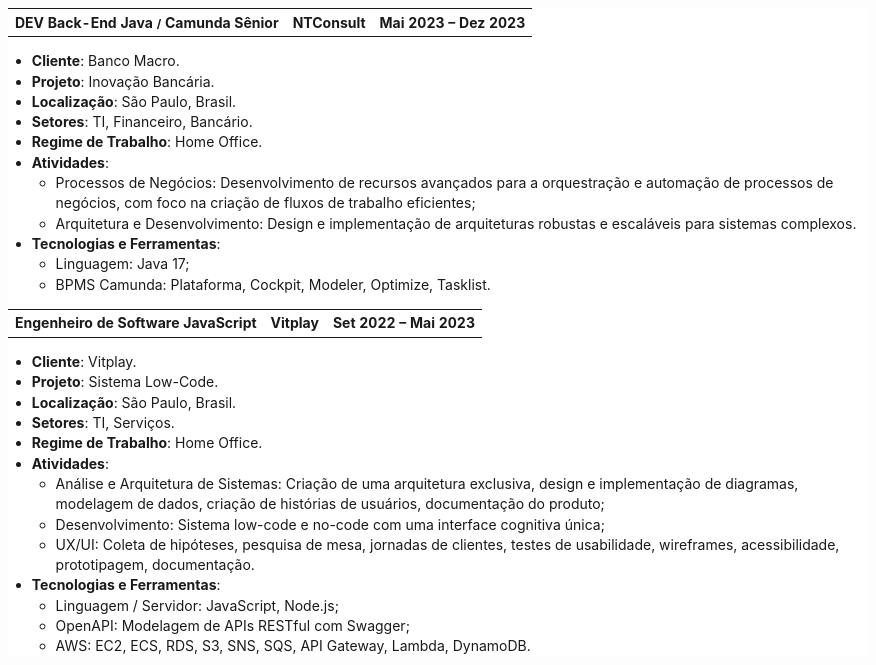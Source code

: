 <div class="companyBlock">
<table class="company">
  <tr>
    <th>DEV Back-End Java <small class="separator">/</small> Camunda Sênior</th>
    <th>NTConsult</th>
    <th>Mai 2023 – Dez 2023</th>
  </tr>
</table>

<ul>
  <li><strong>Cliente</strong>: Banco Macro.</li>
  <li><strong>Projeto</strong>: Inovação Bancária.</li>
  <li><strong>Localização</strong>: São Paulo, Brasil.</li>
  <li><strong>Setores</strong>: TI, Financeiro, Bancário.</li>
  <li><strong>Regime de Trabalho</strong>: Home Office.</li>
  <li><strong>Atividades</strong>:
    <ul>
      <li>Processos de Negócios: Desenvolvimento de recursos avançados para a orquestração e automação de processos de negócios, com foco na criação de fluxos de trabalho eficientes;</li>
      <li>Arquitetura e Desenvolvimento: Design e implementação de arquiteturas robustas e escaláveis para sistemas complexos.</li>
    </ul>
  </li>
  <li><strong>Tecnologias e Ferramentas</strong>:
    <ul>
      <li>Linguagem: Java 17;</li>
      <li>BPMS Camunda: Plataforma, Cockpit, Modeler, Optimize, Tasklist.</li>
    </ul>
  </li>
</ul>
</div>

<div class="companyBlock">
<table class="company">
  <tr>
    <th>Engenheiro de Software JavaScript</th>
    <th>Vitplay</th>
    <th>Set 2022 – Mai 2023</th>
  </tr>
</table>

<ul>
  <li><strong>Cliente</strong>: Vitplay.</li>
  <li><strong>Projeto</strong>: Sistema Low-Code.</li>
  <li><strong>Localização</strong>: São Paulo, Brasil.</li>
  <li><strong>Setores</strong>: TI, Serviços.</li>
  <li><strong>Regime de Trabalho</strong>: Home Office.</li>
  <li><strong>Atividades</strong>:
    <ul>
      <li>Análise e Arquitetura de Sistemas: Criação de uma arquitetura exclusiva, design e implementação de diagramas, modelagem de dados, criação de histórias de usuários, documentação do produto;</li>
      <li>Desenvolvimento: Sistema low-code e no-code com uma interface cognitiva única;</li>
      <li>UX/UI: Coleta de hipóteses, pesquisa de mesa, jornadas de clientes, testes de usabilidade, wireframes, acessibilidade, prototipagem, documentação.</li>
    </ul>
  </li>
  <li><strong>Tecnologias e Ferramentas</strong>:
    <ul>
      <li>Linguagem / Servidor: JavaScript, Node.js;</li>
      <li>OpenAPI: Modelagem de APIs RESTful com Swagger;</li>
      <li>AWS: EC2, ECS, RDS, S3, SNS, SQS, API Gateway, Lambda, DynamoDB.</li>
    </ul>
  </li>
</ul>
</div>